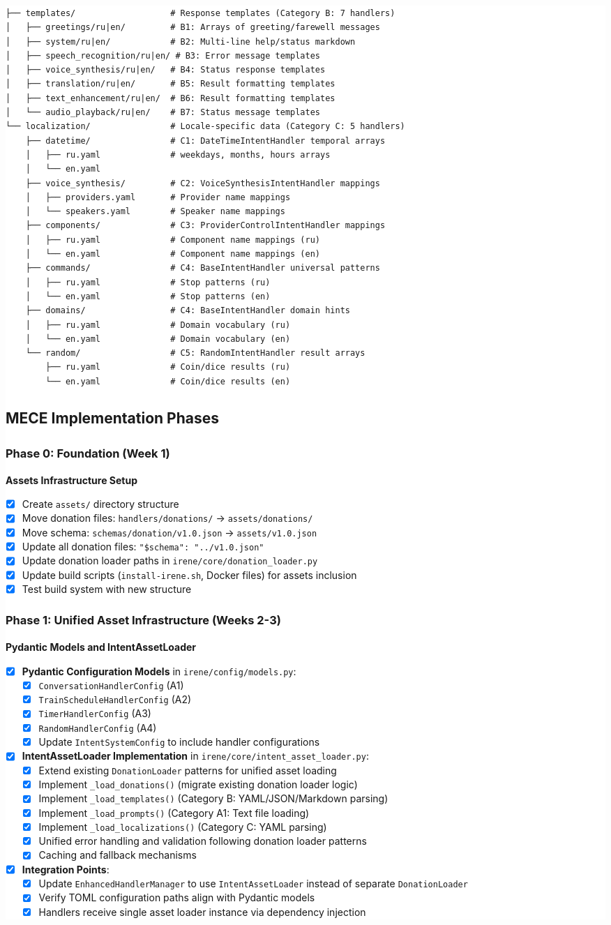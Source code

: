 ```
├── templates/                   # Response templates (Category B: 7 handlers)
│   ├── greetings/ru|en/         # B1: Arrays of greeting/farewell messages
│   ├── system/ru|en/            # B2: Multi-line help/status markdown
│   ├── speech_recognition/ru|en/ # B3: Error message templates
│   ├── voice_synthesis/ru|en/   # B4: Status response templates
│   ├── translation/ru|en/       # B5: Result formatting templates
│   ├── text_enhancement/ru|en/  # B6: Result formatting templates
│   └── audio_playback/ru|en/    # B7: Status message templates
└── localization/                # Locale-specific data (Category C: 5 handlers)
    ├── datetime/                # C1: DateTimeIntentHandler temporal arrays
    │   ├── ru.yaml              # weekdays, months, hours arrays
    │   └── en.yaml
    ├── voice_synthesis/         # C2: VoiceSynthesisIntentHandler mappings
    │   ├── providers.yaml       # Provider name mappings
    │   └── speakers.yaml        # Speaker name mappings  
    ├── components/              # C3: ProviderControlIntentHandler mappings
    │   ├── ru.yaml              # Component name mappings (ru)
    │   └── en.yaml              # Component name mappings (en)
    ├── commands/                # C4: BaseIntentHandler universal patterns
    │   ├── ru.yaml              # Stop patterns (ru)
    │   └── en.yaml              # Stop patterns (en)
    ├── domains/                 # C4: BaseIntentHandler domain hints
    │   ├── ru.yaml              # Domain vocabulary (ru)
    │   └── en.yaml              # Domain vocabulary (en)
    └── random/                  # C5: RandomIntentHandler result arrays
        ├── ru.yaml              # Coin/dice results (ru)
        └── en.yaml              # Coin/dice results (en)
```

## MECE Implementation Phases

### Phase 0: Foundation (Week 1)
**Assets Infrastructure Setup**
- [x] Create `assets/` directory structure
- [x] Move donation files: `handlers/donations/` → `assets/donations/`
- [x] Move schema: `schemas/donation/v1.0.json` → `assets/v1.0.json`
- [x] Update all donation files: `"$schema": "../v1.0.json"`
- [x] Update donation loader paths in `irene/core/donation_loader.py`
- [x] Update build scripts (`install-irene.sh`, Docker files) for assets inclusion
- [x] Test build system with new structure

### Phase 1: Unified Asset Infrastructure (Weeks 2-3)
**Pydantic Models and IntentAssetLoader**
- [x] **Pydantic Configuration Models** in `irene/config/models.py`:
  - [x] `ConversationHandlerConfig` (A1)
  - [x] `TrainScheduleHandlerConfig` (A2) 
  - [x] `TimerHandlerConfig` (A3)
  - [x] `RandomHandlerConfig` (A4)
  - [x] Update `IntentSystemConfig` to include handler configurations
- [x] **IntentAssetLoader Implementation** in `irene/core/intent_asset_loader.py`:
  - [x] Extend existing `DonationLoader` patterns for unified asset loading
  - [x] Implement `_load_donations()` (migrate existing donation loader logic)
  - [x] Implement `_load_templates()` (Category B: YAML/JSON/Markdown parsing)
  - [x] Implement `_load_prompts()` (Category A1: Text file loading)
  - [x] Implement `_load_localizations()` (Category C: YAML parsing)
  - [x] Unified error handling and validation following donation loader patterns
  - [x] Caching and fallback mechanisms
- [x] **Integration Points**:
  - [x] Update `EnhancedHandlerManager` to use `IntentAssetLoader` instead of separate `DonationLoader`
  - [x] Verify TOML configuration paths align with Pydantic models
  - [x] Handlers receive single asset loader instance via dependency injection